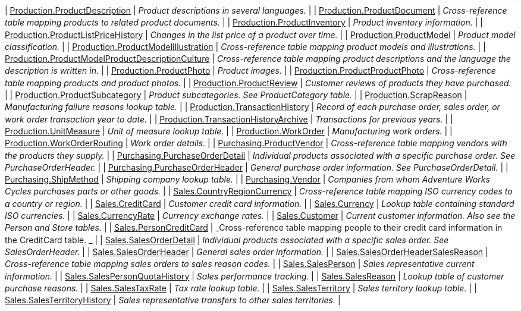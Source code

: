 | [Production.ProductDescription](ProductDescription.md) | _Product descriptions in several languages._ |
| [Production.ProductDocument](ProductDocument.md) | _Cross-reference table mapping products to related product documents._ |
| [Production.ProductInventory](ProductInventory.md) | _Product inventory information._ |
| [Production.ProductListPriceHistory](ProductListPriceHistory.md) | _Changes in the list price of a product over time._ |
| [Production.ProductModel](ProductModel.md) | _Product model classification._ |
| [Production.ProductModelIllustration](ProductModelIllustration.md) | _Cross-reference table mapping product models and illustrations._ |
| [Production.ProductModelProductDescriptionCulture](ProductModelProductDescriptionCulture.md) | _Cross-reference table mapping product descriptions and the language the description is written in._ |
| [Production.ProductPhoto](ProductPhoto.md) | _Product images._ |
| [Production.ProductProductPhoto](ProductProductPhoto.md) | _Cross-reference table mapping products and product photos._ |
| [Production.ProductReview](ProductReview.md) | _Customer reviews of products they have purchased._ |
| [Production.ProductSubcategory](ProductSubcategory.md) | _Product subcategories. See ProductCategory table._ |
| [Production.ScrapReason](ScrapReason.md) | _Manufacturing failure reasons lookup table._ |
| [Production.TransactionHistory](TransactionHistory.md) | _Record of each purchase order, sales order, or work order transaction year to date._ |
| [Production.TransactionHistoryArchive](TransactionHistoryArchive.md) | _Transactions for previous years._ |
| [Production.UnitMeasure](UnitMeasure.md) | _Unit of measure lookup table._ |
| [Production.WorkOrder](WorkOrder.md) | _Manufacturing work orders._ |
| [Production.WorkOrderRouting](WorkOrderRouting.md) | _Work order details._ |
| [Purchasing.ProductVendor](ProductVendor.md) | _Cross-reference table mapping vendors with the products they supply._ |
| [Purchasing.PurchaseOrderDetail](PurchaseOrderDetail.md) | _Individual products associated with a specific purchase order. See PurchaseOrderHeader._ |
| [Purchasing.PurchaseOrderHeader](PurchaseOrderHeader.md) | _General purchase order information. See PurchaseOrderDetail._ |
| [Purchasing.ShipMethod](ShipMethod.md) | _Shipping company lookup table._ |
| [Purchasing.Vendor](Vendor.md) | _Companies from whom Adventure Works Cycles purchases parts or other goods._ |
| [Sales.CountryRegionCurrency](CountryRegionCurrency.md) | _Cross-reference table mapping ISO currency codes to a country or region._ |
| [Sales.CreditCard](CreditCard.md) | _Customer credit card information._ |
| [Sales.Currency](Currency.md) | _Lookup table containing standard ISO currencies._ |
| [Sales.CurrencyRate](CurrencyRate.md) | _Currency exchange rates._ |
| [Sales.Customer](Customer.md) | _Current customer information. Also see the Person and Store tables._ |
| [Sales.PersonCreditCard](PersonCreditCard.md) | _Cross-reference table mapping people to their credit card information in the CreditCard table. _ |
| [Sales.SalesOrderDetail](SalesOrderDetail.md) | _Individual products associated with a specific sales order. See SalesOrderHeader._ |
| [Sales.SalesOrderHeader](SalesOrderHeader.md) | _General sales order information._ |
| [Sales.SalesOrderHeaderSalesReason](SalesOrderHeaderSalesReason.md) | _Cross-reference table mapping sales orders to sales reason codes._ |
| [Sales.SalesPerson](SalesPerson.md) | _Sales representative current information._ |
| [Sales.SalesPersonQuotaHistory](SalesPersonQuotaHistory.md) | _Sales performance tracking._ |
| [Sales.SalesReason](SalesReason.md) | _Lookup table of customer purchase reasons._ |
| [Sales.SalesTaxRate](SalesTaxRate.md) | _Tax rate lookup table._ |
| [Sales.SalesTerritory](SalesTerritory.md) | _Sales territory lookup table._ |
| [Sales.SalesTerritoryHistory](SalesTerritoryHistory.md) | _Sales representative transfers to other sales territories._ |